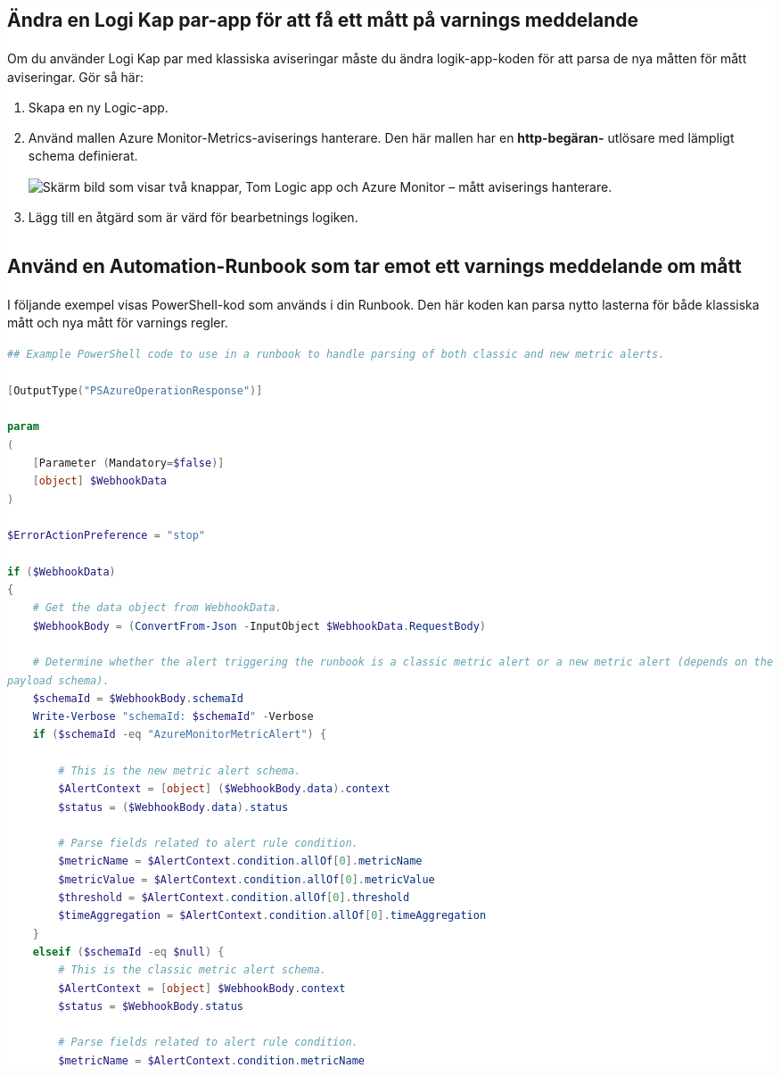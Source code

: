 ## <a name="modify-a-logic-app-to-receive-a-metric-alert-notification"></a>Ändra en Logi Kap par-app för att få ett mått på varnings meddelande

Om du använder Logi Kap par med klassiska aviseringar måste du ändra logik-app-koden för att parsa de nya måtten för mått aviseringar. Gör så här:

1. Skapa en ny Logic-app.

1. Använd mallen Azure Monitor-Metrics-aviserings hanterare. Den här mallen har en **http-begäran-** utlösare med lämpligt schema definierat.

    ![Skärm bild som visar två knappar, Tom Logic app och Azure Monitor – mått aviserings hanterare.](media/alerts-prepare-migration/logic-app-template.png "Mall för mått varningar")

1. Lägg till en åtgärd som är värd för bearbetnings logiken.

## <a name="use-an-automation-runbook-that-receives-a-metric-alert-notification"></a>Använd en Automation-Runbook som tar emot ett varnings meddelande om mått

I följande exempel visas PowerShell-kod som används i din Runbook. Den här koden kan parsa nytto lasterna för både klassiska mått och nya mått för varnings regler.

```PowerShell
## Example PowerShell code to use in a runbook to handle parsing of both classic and new metric alerts.

[OutputType("PSAzureOperationResponse")]

param
(
    [Parameter (Mandatory=$false)]
    [object] $WebhookData
)

$ErrorActionPreference = "stop"

if ($WebhookData)
{
    # Get the data object from WebhookData.
    $WebhookBody = (ConvertFrom-Json -InputObject $WebhookData.RequestBody)

    # Determine whether the alert triggering the runbook is a classic metric alert or a new metric alert (depends on the payload schema).
    $schemaId = $WebhookBody.schemaId
    Write-Verbose "schemaId: $schemaId" -Verbose
    if ($schemaId -eq "AzureMonitorMetricAlert") {

        # This is the new metric alert schema.
        $AlertContext = [object] ($WebhookBody.data).context
        $status = ($WebhookBody.data).status

        # Parse fields related to alert rule condition.
        $metricName = $AlertContext.condition.allOf[0].metricName
        $metricValue = $AlertContext.condition.allOf[0].metricValue
        $threshold = $AlertContext.condition.allOf[0].threshold
        $timeAggregation = $AlertContext.condition.allOf[0].timeAggregation
    }
    elseif ($schemaId -eq $null) {
        # This is the classic metric alert schema.
        $AlertContext = [object] $WebhookBody.context
        $status = $WebhookBody.status

        # Parse fields related to alert rule condition.
        $metricName = $AlertContext.condition.metricName
```